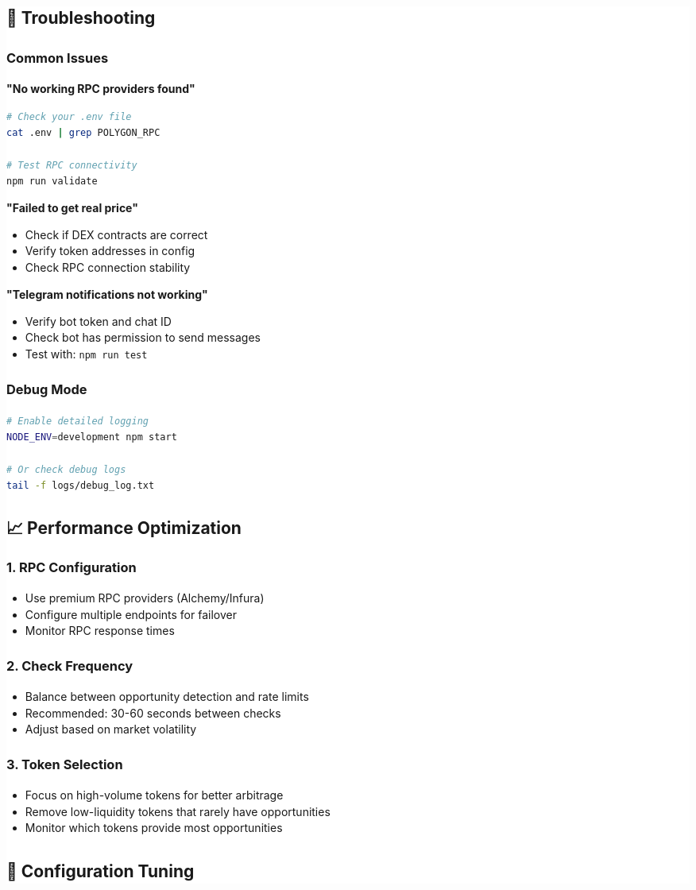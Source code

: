 ## 🚨 Troubleshooting

### Common Issues

**"No working RPC providers found"**
```bash
# Check your .env file
cat .env | grep POLYGON_RPC

# Test RPC connectivity
npm run validate
```

**"Failed to get real price"**
- Check if DEX contracts are correct
- Verify token addresses in config
- Check RPC connection stability

**"Telegram notifications not working"**
- Verify bot token and chat ID
- Check bot has permission to send messages
- Test with: `npm run test`

### Debug Mode
```bash
# Enable detailed logging
NODE_ENV=development npm start

# Or check debug logs
tail -f logs/debug_log.txt
```

## 📈 Performance Optimization

### 1. **RPC Configuration**
- Use premium RPC providers (Alchemy/Infura)
- Configure multiple endpoints for failover
- Monitor RPC response times

### 2. **Check Frequency**
- Balance between opportunity detection and rate limits
- Recommended: 30-60 seconds between checks
- Adjust based on market volatility

### 3. **Token Selection**
- Focus on high-volume tokens for better arbitrage
- Remove low-liquidity tokens that rarely have opportunities
- Monitor which tokens provide most opportunities

## 🔧 Configuration Tuning
